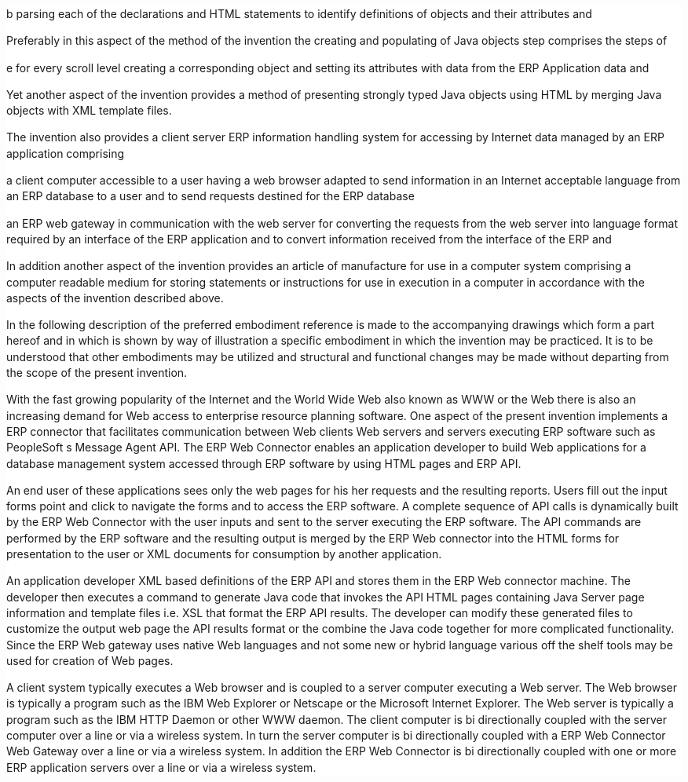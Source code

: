  b parsing each of the declarations and HTML statements to identify definitions of objects and their attributes and

Preferably in this aspect of the method of the invention the creating and populating of Java objects step comprises the steps of 

 e for every scroll level creating a corresponding object and setting its attributes with data from the ERP Application data and 

Yet another aspect of the invention provides a method of presenting strongly typed Java objects using HTML by merging Java objects with XML template files.

The invention also provides a client server ERP information handling system for accessing by Internet data managed by an ERP application comprising 

a client computer accessible to a user having a web browser adapted to send information in an Internet acceptable language from an ERP database to a user and to send requests destined for the ERP database 

an ERP web gateway in communication with the web server for converting the requests from the web server into language format required by an interface of the ERP application and to convert information received from the interface of the ERP and 

In addition another aspect of the invention provides an article of manufacture for use in a computer system comprising a computer readable medium for storing statements or instructions for use in execution in a computer in accordance with the aspects of the invention described above.

In the following description of the preferred embodiment reference is made to the accompanying drawings which form a part hereof and in which is shown by way of illustration a specific embodiment in which the invention may be practiced. It is to be understood that other embodiments may be utilized and structural and functional changes may be made without departing from the scope of the present invention.

With the fast growing popularity of the Internet and the World Wide Web also known as WWW or the Web there is also an increasing demand for Web access to enterprise resource planning software. One aspect of the present invention implements a ERP connector that facilitates communication between Web clients Web servers and servers executing ERP software such as PeopleSoft s Message Agent API. The ERP Web Connector enables an application developer to build Web applications for a database management system accessed through ERP software by using HTML pages and ERP API.

An end user of these applications sees only the web pages for his her requests and the resulting reports. Users fill out the input forms point and click to navigate the forms and to access the ERP software. A complete sequence of API calls is dynamically built by the ERP Web Connector with the user inputs and sent to the server executing the ERP software. The API commands are performed by the ERP software and the resulting output is merged by the ERP Web connector into the HTML forms for presentation to the user or XML documents for consumption by another application.

An application developer XML based definitions of the ERP API and stores them in the ERP Web connector machine. The developer then executes a command to generate Java code that invokes the API HTML pages containing Java Server page information and template files i.e. XSL that format the ERP API results. The developer can modify these generated files to customize the output web page the API results format or the combine the Java code together for more complicated functionality. Since the ERP Web gateway uses native Web languages and not some new or hybrid language various off the shelf tools may be used for creation of Web pages.

A client system typically executes a Web browser and is coupled to a server computer executing a Web server. The Web browser is typically a program such as the IBM Web Explorer or Netscape or the Microsoft Internet Explorer. The Web server is typically a program such as the IBM HTTP Daemon or other WWW daemon. The client computer is bi directionally coupled with the server computer over a line or via a wireless system. In turn the server computer is bi directionally coupled with a ERP Web Connector Web Gateway over a line or via a wireless system. In addition the ERP Web Connector is bi directionally coupled with one or more ERP application servers over a line or via a wireless system.
